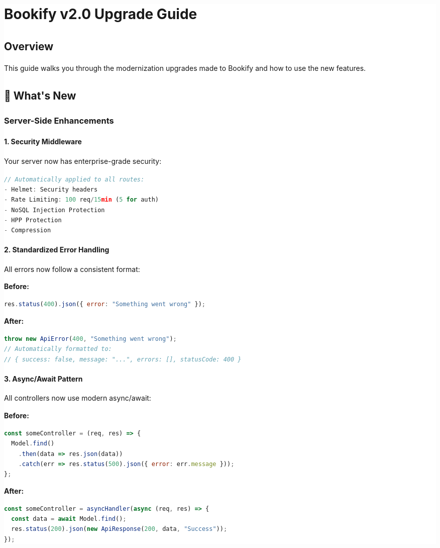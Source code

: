 # Bookify v2.0 Upgrade Guide

## Overview
This guide walks you through the modernization upgrades made to Bookify and how to use the new features.

## 🎯 What's New

### Server-Side Enhancements

#### 1. Security Middleware
Your server now has enterprise-grade security:

```javascript
// Automatically applied to all routes:
- Helmet: Security headers
- Rate Limiting: 100 req/15min (5 for auth)
- NoSQL Injection Protection
- HPP Protection
- Compression
```

#### 2. Standardized Error Handling
All errors now follow a consistent format:

**Before:**
```javascript
res.status(400).json({ error: "Something went wrong" });
```

**After:**
```javascript
throw new ApiError(400, "Something went wrong");
// Automatically formatted to:
// { success: false, message: "...", errors: [], statusCode: 400 }
```

#### 3. Async/Await Pattern
All controllers now use modern async/await:

**Before:**
```javascript
const someController = (req, res) => {
  Model.find()
    .then(data => res.json(data))
    .catch(err => res.status(500).json({ error: err.message }));
};
```

**After:**
```javascript
const someController = asyncHandler(async (req, res) => {
  const data = await Model.find();
  res.status(200).json(new ApiResponse(200, data, "Success"));
});
```
